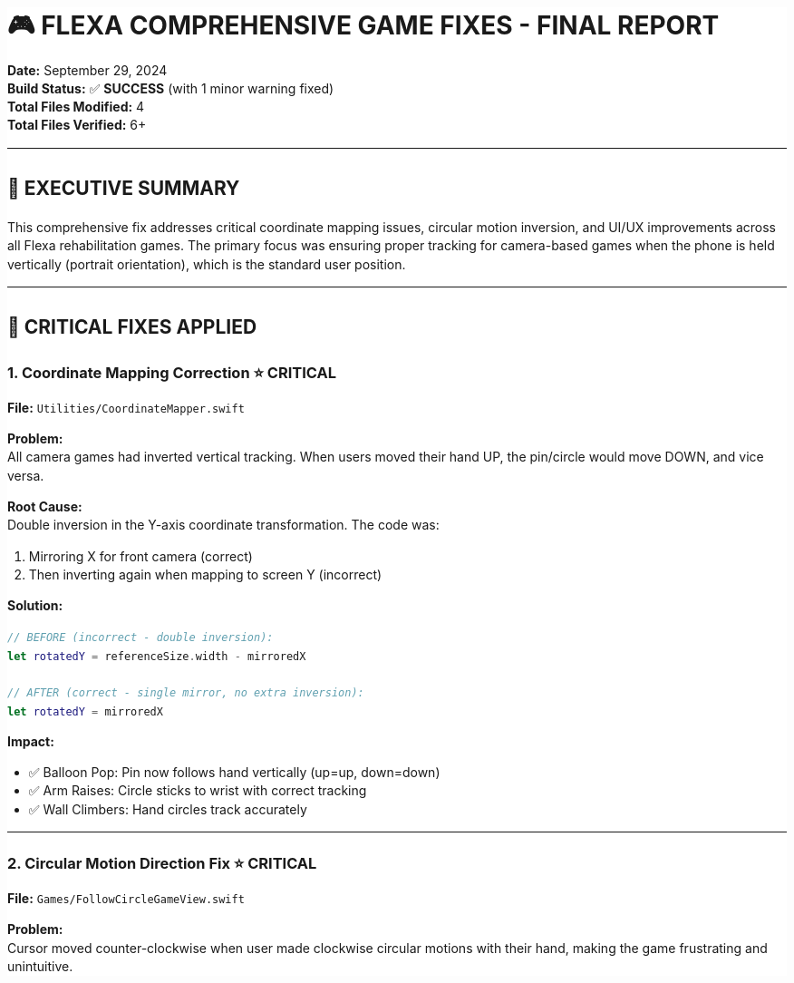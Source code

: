 # 🎮 FLEXA COMPREHENSIVE GAME FIXES - FINAL REPORT

**Date:** September 29, 2024  
**Build Status:** ✅ **SUCCESS** (with 1 minor warning fixed)  
**Total Files Modified:** 4  
**Total Files Verified:** 6+

---

## 📝 EXECUTIVE SUMMARY

This comprehensive fix addresses critical coordinate mapping issues, circular motion inversion, and UI/UX improvements across all Flexa rehabilitation games. The primary focus was ensuring proper tracking for camera-based games when the phone is held vertically (portrait orientation), which is the standard user position.

---

## 🔧 CRITICAL FIXES APPLIED

### 1. **Coordinate Mapping Correction** ⭐ CRITICAL
**File:** `Utilities/CoordinateMapper.swift`

**Problem:**  
All camera games had inverted vertical tracking. When users moved their hand UP, the pin/circle would move DOWN, and vice versa.

**Root Cause:**  
Double inversion in the Y-axis coordinate transformation. The code was:
1. Mirroring X for front camera (correct)
2. Then inverting again when mapping to screen Y (incorrect)

**Solution:**
```swift
// BEFORE (incorrect - double inversion):
let rotatedY = referenceSize.width - mirroredX

// AFTER (correct - single mirror, no extra inversion):
let rotatedY = mirroredX
```

**Impact:**  
- ✅ Balloon Pop: Pin now follows hand vertically (up=up, down=down)
- ✅ Arm Raises: Circle sticks to wrist with correct tracking
- ✅ Wall Climbers: Hand circles track accurately

---

### 2. **Circular Motion Direction Fix** ⭐ CRITICAL
**File:** `Games/FollowCircleGameView.swift`

**Problem:**  
Cursor moved counter-clockwise when user made clockwise circular motions with their hand, making the game frustrating and unintuitive.
